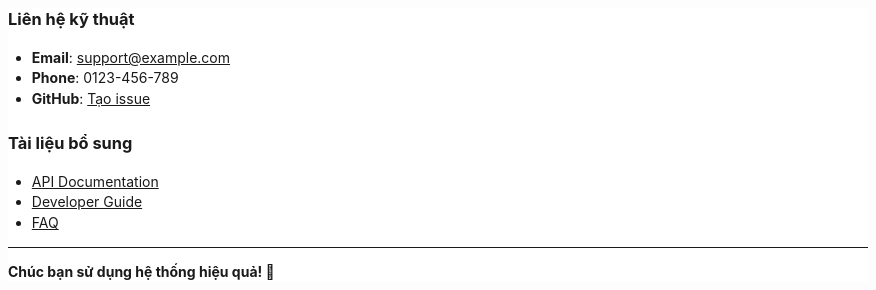### Liên hệ kỹ thuật
- **Email**: support@example.com
- **Phone**: 0123-456-789
- **GitHub**: [Tạo issue](https://github.com/your-repo/issues)

### Tài liệu bổ sung
- [API Documentation](API_DOCS.md)
- [Developer Guide](DEVELOPER_GUIDE.md)
- [FAQ](FAQ.md)

---

**Chúc bạn sử dụng hệ thống hiệu quả! 🎉**
